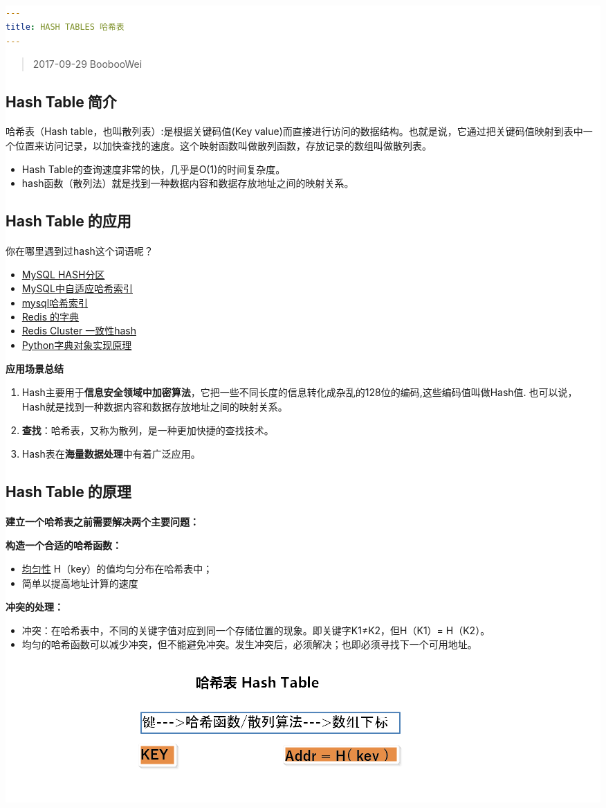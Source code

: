 ```yaml
---
title: HASH TABLES 哈希表
---
```


> 2017-09-29 BoobooWei

## Hash Table 简介

哈希表（Hash table，也叫散列表）:是根据关键码值(Key value)而直接进行访问的数据结构。也就是说，它通过把关键码值映射到表中一个位置来访问记录，以加快查找的速度。这个映射函数叫做散列函数，存放记录的数组叫做散列表。

* Hash Table的查询速度非常的快，几乎是O(1)的时间复杂度。
* hash函数（散列法）就是找到一种数据内容和数据存放地址之间的映射关系。


## Hash Table 的应用

你在哪里遇到过hash这个词语呢？

- [MySQL HASH分区](http://www.cnblogs.com/chenmh/p/5644496.html)
- [MySQL中自适应哈希索引](http://www.cnblogs.com/olinux/p/5161826.html)
- [mysql哈希索引](http://www.itmmd.com/201501/454.html)
- [Redis 的字典](http://redisbook.com/preview/dict/datastruct.html)
- [Redis Cluster 一致性hash](http://blog.csdn.net/cywosp/article/details/23397179/)
- [Python字典对象实现原理](https://foofish.net/python_dict_implements.html)

**应用场景总结**

1. Hash主要用于**信息安全领域中加密算法**，它把一些不同长度的信息转化成杂乱的128位的编码,这些编码值叫做Hash值. 也可以说，Hash就是找到一种数据内容和数据存放地址之间的映射关系。

2. **查找**：哈希表，又称为散列，是一种更加快捷的查找技术。


3. Hash表在**海量数据处理**中有着广泛应用。

## Hash Table 的原理

**建立一个哈希表之前需要解决两个主要问题：**

**构造一个合适的哈希函数：**

* [ 均匀性](https://baike.baidu.com/item/%E5%9D%87%E5%8C%80%E6%80%A7) H（key）的值均匀分布在哈希表中；
* 简单以提高地址计算的速度

**冲突的处理：**

* 冲突：在哈希表中，不同的关键字值对应到同一个存储位置的现象。即关键字K1≠K2，但H（K1）= H（K2）。
* 均匀的哈希函数可以减少冲突，但不能避免冲突。发生冲突后，必须解决；也即必须寻找下一个可用地址。

![](pic/h01.png)
